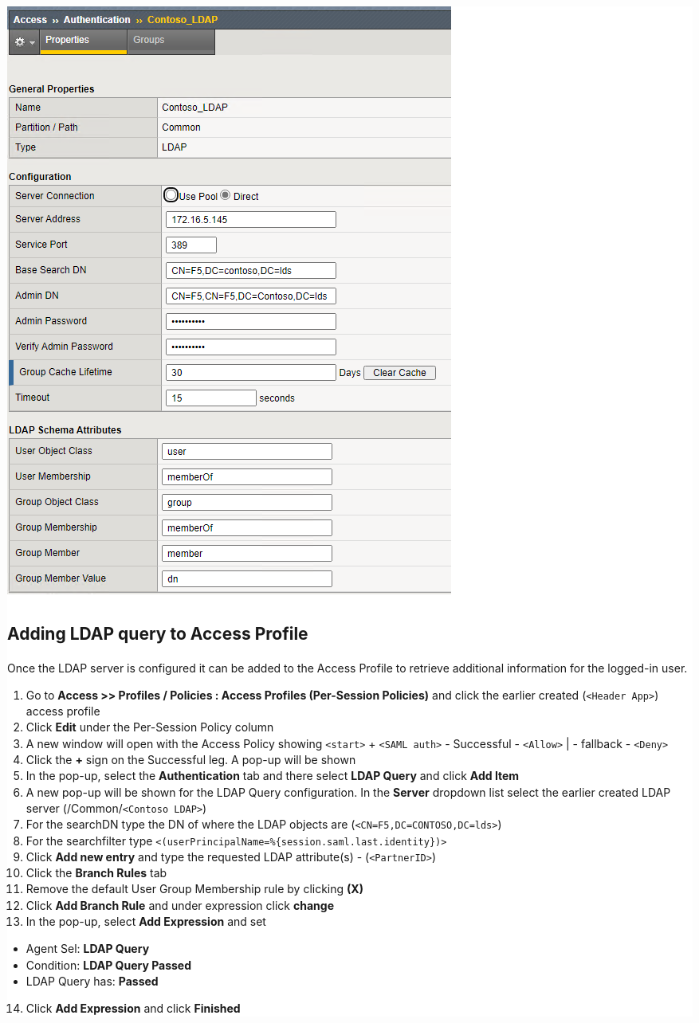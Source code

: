 ![F5AdvancedHeaderLDAPServer](./images/5.f5headerLDAPserver.PNG)

## Adding LDAP query to Access Profile
Once the LDAP server is configured it can be added to the Access Profile to retrieve additional information for the logged-in user.
1. Go to **Access >> Profiles / Policies : Access Profiles (Per-Session Policies)** and click the earlier created (`<Header App>`) access profile
1. Click **Edit** under the Per-Session Policy column
1. A new window will open with the Access Policy showing `<start>` + `<SAML auth>` - Successful - `<Allow>` | - fallback - `<Deny>`
1. Click the **+** sign on the Successful leg. A pop-up will be shown
1. In the pop-up, select the **Authentication** tab and there select **LDAP Query** and click **Add Item**
1. A new pop-up will be shown for the LDAP Query configuration. In the **Server** dropdown list select the earlier created LDAP server (/Common/`<Contoso LDAP>`)
1. For the searchDN type the DN of where the LDAP objects are (`<CN=F5,DC=CONTOSO,DC=lds>`)
1. For the searchfilter type `<(userPrincipalName=%{session.saml.last.identity})>`
1. Click **Add new entry** and type the requested LDAP attribute(s) - (`<PartnerID>`)
1. Click the **Branch Rules** tab
1. Remove the default User Group Membership rule by clicking **(X)**
1. Click **Add Branch Rule** and under expression click **change**
1. In the pop-up, select **Add Expression** and set
- Agent Sel: **LDAP Query**
- Condition: **LDAP Query Passed**
- LDAP Query has: **Passed**
14. Click **Add Expression** and click **Finished**